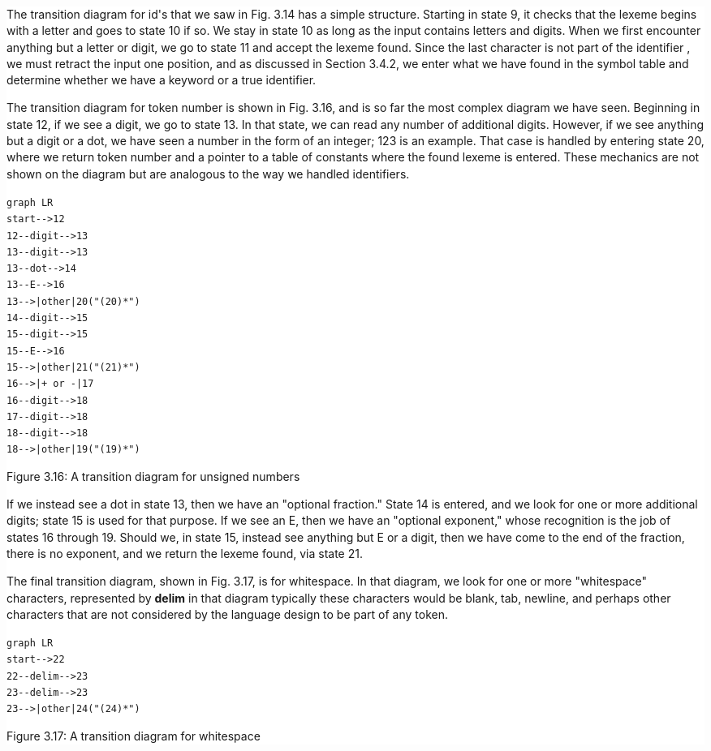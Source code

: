 The transition diagram for id's that we saw in Fig. 3.14 has a simple structure. Starting in state 9, it checks that the lexeme begins with a letter and goes to state 10 if so. We stay in state 10 as long as the input contains letters and digits. When we first encounter anything but a letter or digit, we go to state 11 and accept the lexeme found. Since the last character is not part of the identifier , we must retract the input one position, and as discussed in Section 3.4.2, we enter what we have found in the symbol table and determine whether we have a keyword or a true identifier.

The transition diagram for token number is shown in Fig. 3.16, and is so far the most complex diagram we have seen. Beginning in state 12, if we see a digit, we go to state 13. In that state, we can read any number of additional digits. However, if we see anything but a digit or a dot, we have seen a number in the form of an integer; 123 is an example. That case is handled by entering state 20, where we return token number and a pointer to a table of constants where the found lexeme is entered. These mechanics are not shown on the diagram but are analogous to the way we handled identifiers. 

```mermaid
graph LR
start-->12
12--digit-->13
13--digit-->13
13--dot-->14
13--E-->16
13-->|other|20("(20)*")
14--digit-->15
15--digit-->15
15--E-->16
15-->|other|21("(21)*")
16-->|+ or -|17
16--digit-->18
17--digit-->18
18--digit-->18
18-->|other|19("(19)*")
```

Figure 3.16: A transition diagram for unsigned numbers

If we instead see a dot in state 13, then we have an "optional fraction." State 14 is entered, and we look for one or more additional digits; state 15 is used for that purpose. If we see an E, then we have an "optional exponent," whose recognition is the job of states 16 through 19. Should we, in state 15, instead see anything but E or a digit, then we have come to the end of the fraction, there is no exponent, and we return the lexeme found, via state 21. 

The final transition diagram, shown in Fig. 3.17, is for whitespace. In that diagram, we look for one or more "whitespace" characters, represented by **delim** in that diagram typically these characters would be blank, tab, newline, and perhaps other characters that are not considered by the language design to be part of any token. 

```mermaid
graph LR
start-->22
22--delim-->23
23--delim-->23
23-->|other|24("(24)*")
```

Figure 3.17: A transition diagram for whitespace
